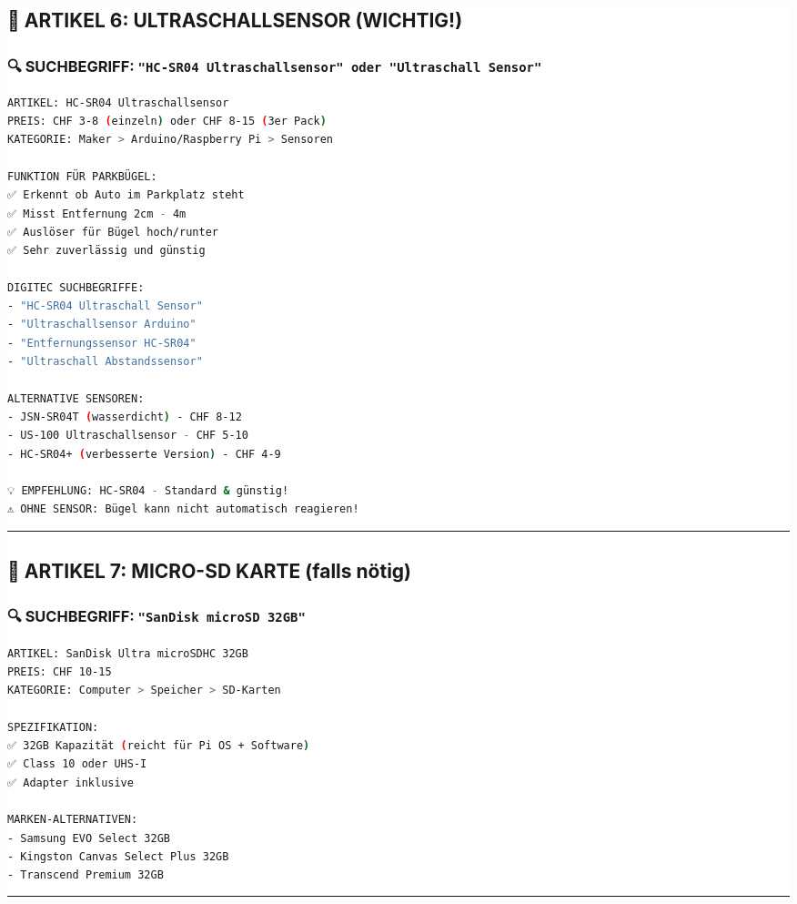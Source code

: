
## 🛒 **ARTIKEL 6: ULTRASCHALLSENSOR (WICHTIG!)**

### **🔍 SUCHBEGRIFF:** `"HC-SR04 Ultraschallsensor" oder "Ultraschall Sensor"`
```bash
ARTIKEL: HC-SR04 Ultraschallsensor
PREIS: CHF 3-8 (einzeln) oder CHF 8-15 (3er Pack)
KATEGORIE: Maker > Arduino/Raspberry Pi > Sensoren

FUNKTION FÜR PARKBÜGEL:
✅ Erkennt ob Auto im Parkplatz steht
✅ Misst Entfernung 2cm - 4m
✅ Auslöser für Bügel hoch/runter
✅ Sehr zuverlässig und günstig

DIGITEC SUCHBEGRIFFE:
- "HC-SR04 Ultraschall Sensor"
- "Ultraschallsensor Arduino"
- "Entfernungssensor HC-SR04"
- "Ultraschall Abstandssensor"

ALTERNATIVE SENSOREN:
- JSN-SR04T (wasserdicht) - CHF 8-12
- US-100 Ultraschallsensor - CHF 5-10
- HC-SR04+ (verbesserte Version) - CHF 4-9

💡 EMPFEHLUNG: HC-SR04 - Standard & günstig!
⚠️ OHNE SENSOR: Bügel kann nicht automatisch reagieren!
```

---

## 🛒 **ARTIKEL 7: MICRO-SD KARTE** (falls nötig)

### **🔍 SUCHBEGRIFF:** `"SanDisk microSD 32GB"`
```bash
ARTIKEL: SanDisk Ultra microSDHC 32GB
PREIS: CHF 10-15
KATEGORIE: Computer > Speicher > SD-Karten

SPEZIFIKATION:
✅ 32GB Kapazität (reicht für Pi OS + Software)
✅ Class 10 oder UHS-I
✅ Adapter inklusive

MARKEN-ALTERNATIVEN:
- Samsung EVO Select 32GB
- Kingston Canvas Select Plus 32GB
- Transcend Premium 32GB
```

---